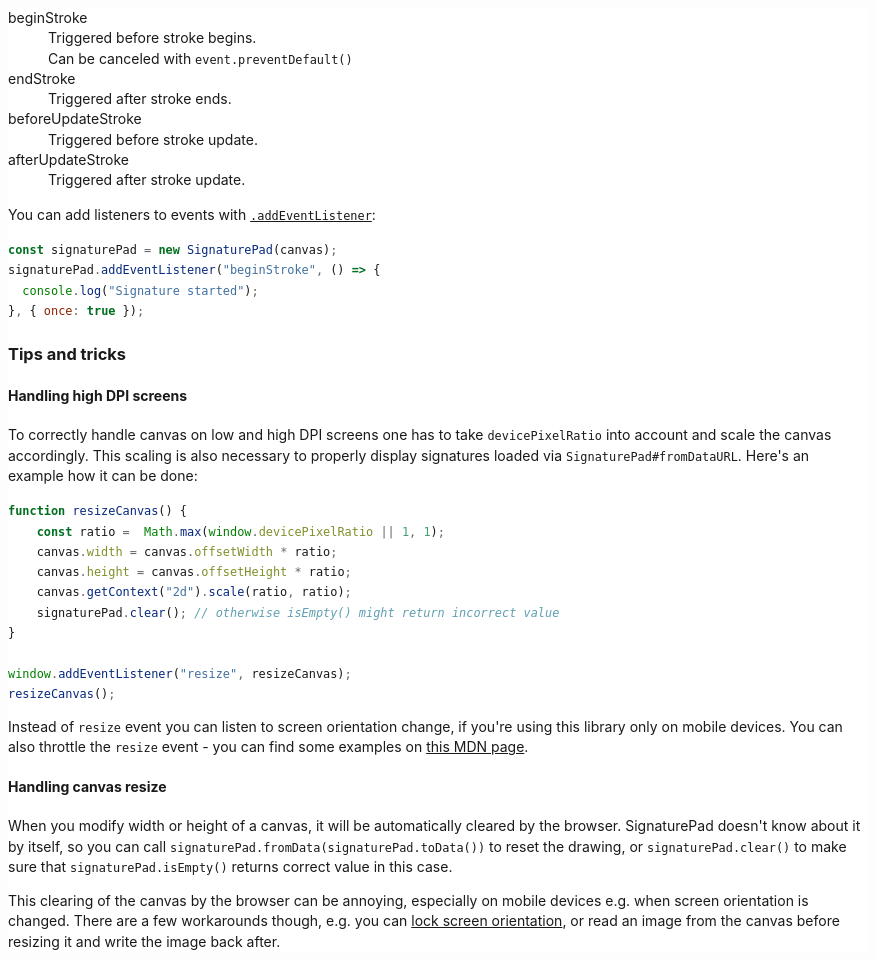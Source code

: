 <dl>
<dt>beginStroke</dt>
<dd>Triggered before stroke begins.<br>Can be canceled with <code>event.preventDefault()</code></dd>
<dt>endStroke</dt>
<dd>Triggered after stroke ends.</dd>
<dt>beforeUpdateStroke</dt>
<dd>Triggered before stroke update.</dd>
<dt>afterUpdateStroke</dt>
<dd>Triggered after stroke update.</dd>
</dl>

You can add listeners to events with [`.addEventListener`](https://developer.mozilla.org/en-US/docs/Web/API/EventTarget/addEventListener):

```javascript
const signaturePad = new SignaturePad(canvas);
signaturePad.addEventListener("beginStroke", () => {
  console.log("Signature started");
}, { once: true });
```

### Tips and tricks

#### Handling high DPI screens

To correctly handle canvas on low and high DPI screens one has to take `devicePixelRatio` into account and scale the canvas accordingly. This scaling is also necessary to properly display signatures loaded via `SignaturePad#fromDataURL`. Here's an example how it can be done:

```javascript
function resizeCanvas() {
    const ratio =  Math.max(window.devicePixelRatio || 1, 1);
    canvas.width = canvas.offsetWidth * ratio;
    canvas.height = canvas.offsetHeight * ratio;
    canvas.getContext("2d").scale(ratio, ratio);
    signaturePad.clear(); // otherwise isEmpty() might return incorrect value
}

window.addEventListener("resize", resizeCanvas);
resizeCanvas();
```

Instead of `resize` event you can listen to screen orientation change, if you're using this library only on mobile devices. You can also throttle the `resize` event - you can find some examples on [this MDN page](https://developer.mozilla.org/en-US/docs/Web/Events/resize).

#### Handling canvas resize

When you modify width or height of a canvas, it will be automatically cleared by the browser. SignaturePad doesn't know about it by itself, so you can call `signaturePad.fromData(signaturePad.toData())` to reset the drawing, or `signaturePad.clear()` to make sure that `signaturePad.isEmpty()` returns correct value in this case.

This clearing of the canvas by the browser can be annoying, especially on mobile devices e.g. when screen orientation is changed. There are a few workarounds though, e.g. you can [lock screen orientation](https://developer.mozilla.org/en-US/docs/Web/API/Screen/lockOrientation), or read an image from the canvas before resizing it and write the image back after.
